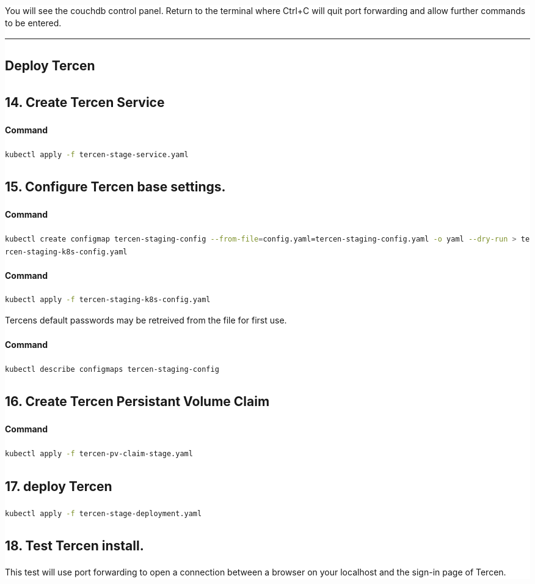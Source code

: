 You will see the couchdb control panel. 
Return to the terminal where Ctrl+C will quit port forwarding and allow further commands to be entered.

----

## Deploy Tercen

## 14. Create Tercen Service

#### Command
```bash
kubectl apply -f tercen-stage-service.yaml
```

## 15. Configure Tercen base settings.

#### Command
```bash
kubectl create configmap tercen-staging-config --from-file=config.yaml=tercen-staging-config.yaml -o yaml --dry-run > tercen-staging-k8s-config.yaml
```

#### Command
```bash
kubectl apply -f tercen-staging-k8s-config.yaml
```

Tercens default passwords may be retreived from the file for first use.

#### Command
```bash
kubectl describe configmaps tercen-staging-config
```

## 16. Create Tercen Persistant Volume Claim

#### Command
```bash
kubectl apply -f tercen-pv-claim-stage.yaml
```

## 17. deploy Tercen
```bash
kubectl apply -f tercen-stage-deployment.yaml
```

## 18. Test Tercen install.
This test will use port forwarding to open a connection between a browser on your localhost and the sign-in page of Tercen.
